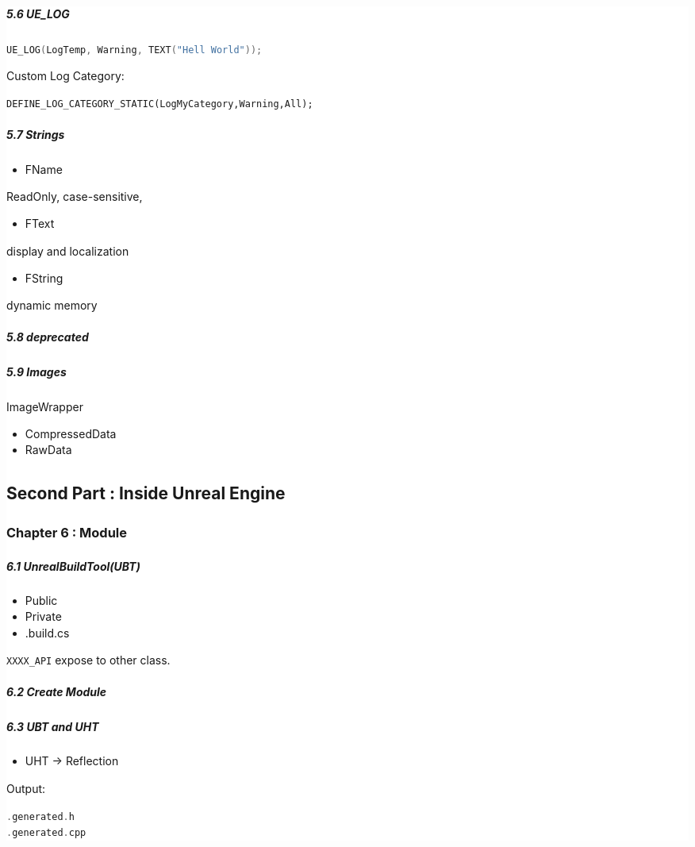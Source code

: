 

##### 5.6 UE_LOG

```c
UE_LOG(LogTemp, Warning, TEXT("Hell World"));
```

Custom Log Category:

`DEFINE_LOG_CATEGORY_STATIC(LogMyCategory,Warning,All);`

##### 5.7 Strings

* FName

ReadOnly, case-sensitive, 

* FText

display and localization

* FString

dynamic memory

##### 5.8 deprecated

##### 5.9 Images

ImageWrapper

* CompressedData
* RawData

## Second Part : Inside Unreal Engine

### Chapter 6 : Module

##### 6.1 UnrealBuildTool(UBT)

* Public
* Private
* .build.cs

`XXXX_API` expose to other class.

##### 6.2 Create Module

##### 6.3 UBT and UHT

* UHT -> Reflection

Output:

```c
.generated.h
.generated.cpp
```
